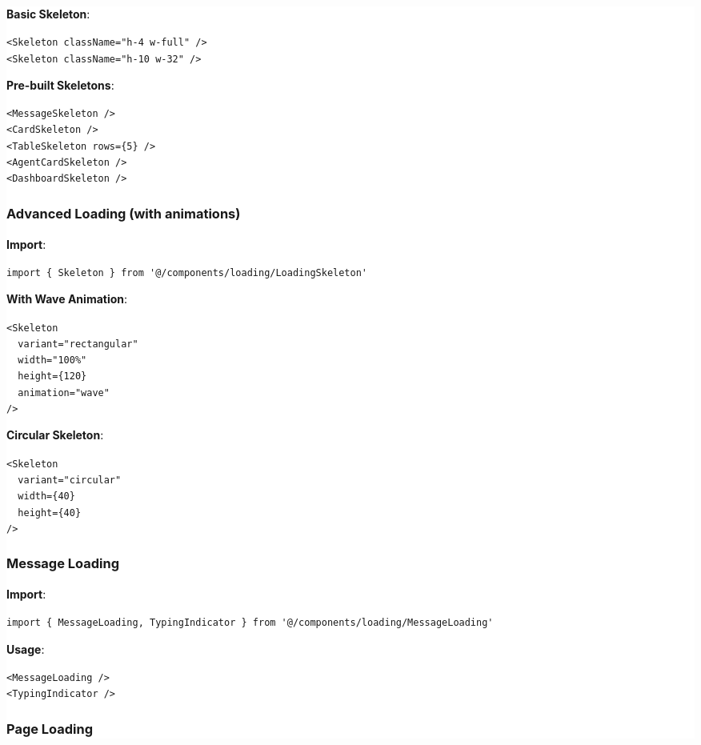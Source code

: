 **Basic Skeleton**:
```tsx
<Skeleton className="h-4 w-full" />
<Skeleton className="h-10 w-32" />
```

**Pre-built Skeletons**:
```tsx
<MessageSkeleton />
<CardSkeleton />
<TableSkeleton rows={5} />
<AgentCardSkeleton />
<DashboardSkeleton />
```

### Advanced Loading (with animations)

**Import**:
```tsx
import { Skeleton } from '@/components/loading/LoadingSkeleton'
```

**With Wave Animation**:
```tsx
<Skeleton 
  variant="rectangular" 
  width="100%" 
  height={120}
  animation="wave"
/>
```

**Circular Skeleton**:
```tsx
<Skeleton 
  variant="circular" 
  width={40} 
  height={40}
/>
```

### Message Loading

**Import**:
```tsx
import { MessageLoading, TypingIndicator } from '@/components/loading/MessageLoading'
```

**Usage**:
```tsx
<MessageLoading />
<TypingIndicator />
```

### Page Loading
